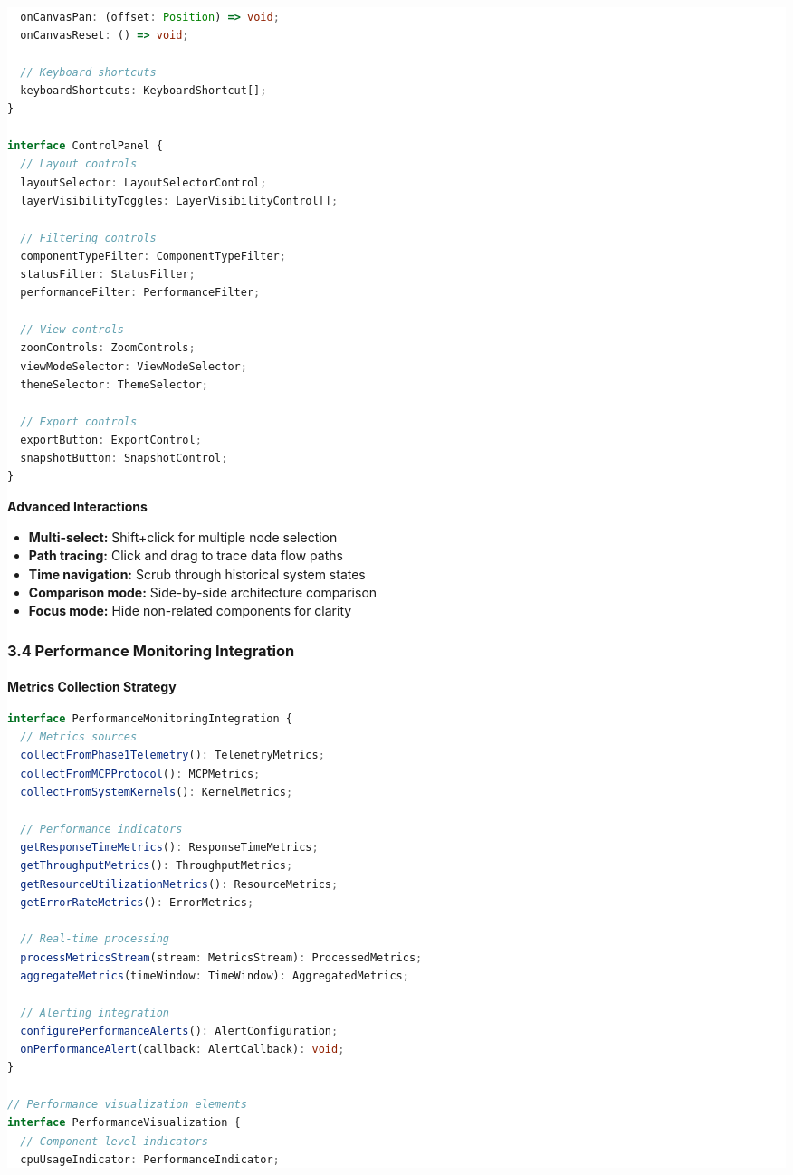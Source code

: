 ```typescript
  onCanvasPan: (offset: Position) => void;
  onCanvasReset: () => void;
  
  // Keyboard shortcuts
  keyboardShortcuts: KeyboardShortcut[];
}

interface ControlPanel {
  // Layout controls
  layoutSelector: LayoutSelectorControl;
  layerVisibilityToggles: LayerVisibilityControl[];
  
  // Filtering controls
  componentTypeFilter: ComponentTypeFilter;
  statusFilter: StatusFilter;
  performanceFilter: PerformanceFilter;
  
  // View controls
  zoomControls: ZoomControls;
  viewModeSelector: ViewModeSelector;
  themeSelector: ThemeSelector;
  
  // Export controls
  exportButton: ExportControl;
  snapshotButton: SnapshotControl;
}
```

**Advanced Interactions**
- **Multi-select:** Shift+click for multiple node selection
- **Path tracing:** Click and drag to trace data flow paths
- **Time navigation:** Scrub through historical system states
- **Comparison mode:** Side-by-side architecture comparison
- **Focus mode:** Hide non-related components for clarity

### 3.4 Performance Monitoring Integration

**Metrics Collection Strategy**
```typescript
interface PerformanceMonitoringIntegration {
  // Metrics sources
  collectFromPhase1Telemetry(): TelemetryMetrics;
  collectFromMCPProtocol(): MCPMetrics;
  collectFromSystemKernels(): KernelMetrics;
  
  // Performance indicators
  getResponseTimeMetrics(): ResponseTimeMetrics;
  getThroughputMetrics(): ThroughputMetrics;
  getResourceUtilizationMetrics(): ResourceMetrics;
  getErrorRateMetrics(): ErrorMetrics;
  
  // Real-time processing
  processMetricsStream(stream: MetricsStream): ProcessedMetrics;
  aggregateMetrics(timeWindow: TimeWindow): AggregatedMetrics;
  
  // Alerting integration
  configurePerformanceAlerts(): AlertConfiguration;
  onPerformanceAlert(callback: AlertCallback): void;
}

// Performance visualization elements
interface PerformanceVisualization {
  // Component-level indicators
  cpuUsageIndicator: PerformanceIndicator;
```